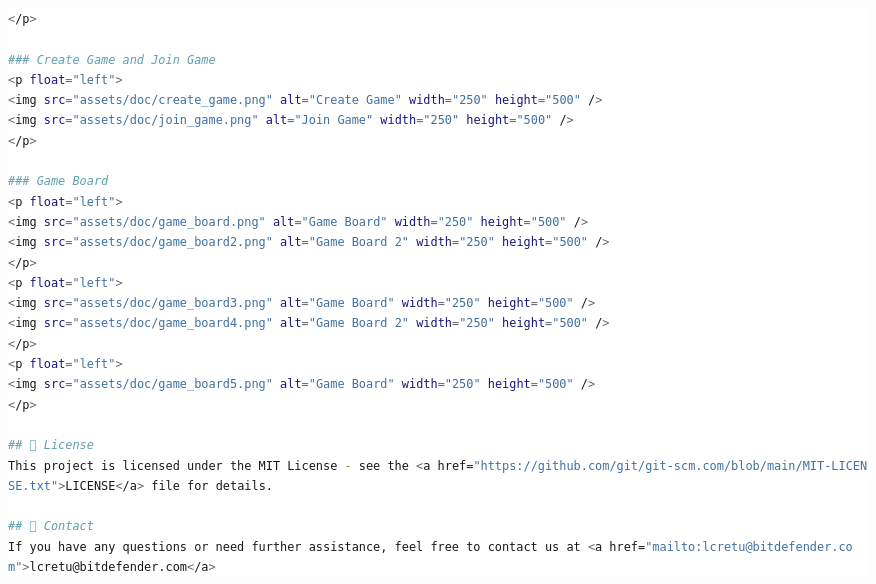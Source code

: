    ```bash
</p>

### Create Game and Join Game
<p float="left">
  <img src="assets/doc/create_game.png" alt="Create Game" width="250" height="500" />
  <img src="assets/doc/join_game.png" alt="Join Game" width="250" height="500" />
</p>

### Game Board
<p float="left">
  <img src="assets/doc/game_board.png" alt="Game Board" width="250" height="500" />
  <img src="assets/doc/game_board2.png" alt="Game Board 2" width="250" height="500" />
</p>
<p float="left">
  <img src="assets/doc/game_board3.png" alt="Game Board" width="250" height="500" />
  <img src="assets/doc/game_board4.png" alt="Game Board 2" width="250" height="500" />
</p>
<p float="left">
  <img src="assets/doc/game_board5.png" alt="Game Board" width="250" height="500" />
</p>

## 📄 License
This project is licensed under the MIT License - see the <a href="https://github.com/git/git-scm.com/blob/main/MIT-LICENSE.txt">LICENSE</a> file for details.

## 💬 Contact
If you have any questions or need further assistance, feel free to contact us at <a href="mailto:lcretu@bitdefender.com">lcretu@bitdefender.com</a>